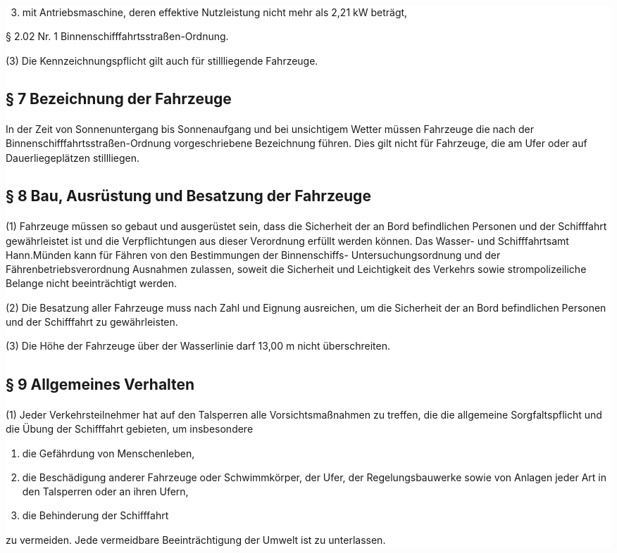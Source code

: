 
3.  mit Antriebsmaschine, deren effektive Nutzleistung nicht mehr als 2,21
    kW beträgt,



§ 2.02 Nr. 1 Binnenschifffahrtsstraßen-Ordnung.

(3) Die Kennzeichnungspflicht gilt auch für stillliegende Fahrzeuge.


## § 7 Bezeichnung der Fahrzeuge

In der Zeit von Sonnenuntergang bis Sonnenaufgang und bei unsichtigem
Wetter müssen Fahrzeuge die nach der Binnenschifffahrtsstraßen-Ordnung
vorgeschriebene Bezeichnung führen. Dies gilt nicht für Fahrzeuge, die
am Ufer oder auf Dauerliegeplätzen stillliegen.


## § 8 Bau, Ausrüstung und Besatzung der Fahrzeuge

(1) Fahrzeuge müssen so gebaut und ausgerüstet sein, dass die
Sicherheit der an Bord befindlichen Personen und der Schifffahrt
gewährleistet ist und die Verpflichtungen aus dieser Verordnung
erfüllt werden können. Das Wasser- und Schifffahrtsamt Hann.Münden
kann für Fähren von den Bestimmungen der Binnenschiffs-
Untersuchungsordnung und der Fährenbetriebsverordnung Ausnahmen
zulassen, soweit die Sicherheit und Leichtigkeit des Verkehrs sowie
strompolizeiliche Belange nicht beeinträchtigt werden.

(2) Die Besatzung aller Fahrzeuge muss nach Zahl und Eignung
ausreichen, um die Sicherheit der an Bord befindlichen Personen und
der Schifffahrt zu gewährleisten.

(3) Die Höhe der Fahrzeuge über der Wasserlinie darf 13,00 m nicht
überschreiten.


## § 9 Allgemeines Verhalten

(1) Jeder Verkehrsteilnehmer hat auf den Talsperren alle
Vorsichtsmaßnahmen zu treffen, die die allgemeine Sorgfaltspflicht und
die Übung der Schifffahrt gebieten, um insbesondere

1.  die Gefährdung von Menschenleben,


2.  die Beschädigung anderer Fahrzeuge oder Schwimmkörper, der Ufer, der
    Regelungsbauwerke sowie von Anlagen jeder Art in den Talsperren oder
    an ihren Ufern,


3.  die Behinderung der Schifffahrt



zu vermeiden. Jede vermeidbare Beeinträchtigung der Umwelt ist zu
unterlassen.
